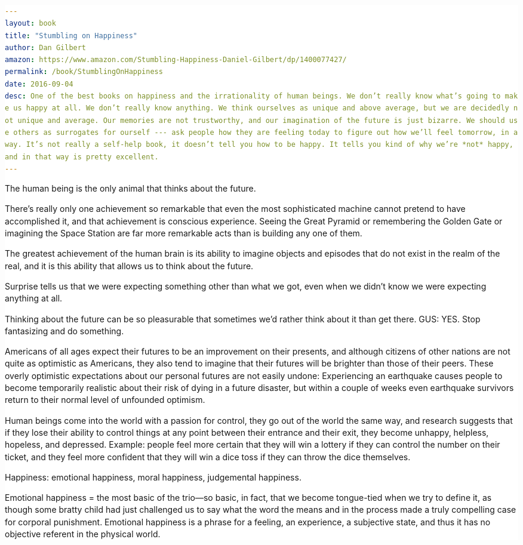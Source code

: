 ```yaml
---
layout: book
title: "Stumbling on Happiness"
author: Dan Gilbert
amazon: https://www.amazon.com/Stumbling-Happiness-Daniel-Gilbert/dp/1400077427/
permalink: /book/StumblingOnHappiness
date: 2016-09-04
desc: One of the best books on happiness and the irrationality of human beings. We don’t really know what’s going to make us happy at all. We don’t really know anything. We think ourselves as unique and above average, but we are decidedly not unique and average. Our memories are not trustworthy, and our imagination of the future is just bizarre. We should use others as surrogates for ourself --- ask people how they are feeling today to figure out how we’ll feel tomorrow, in a way. It’s not really a self-help book, it doesn’t tell you how to be happy. It tells you kind of why we’re *not* happy, and in that way is pretty excellent.
---
```


The human being is the only animal that thinks about the future.

There’s really only one achievement so remarkable that even the most sophisticated machine cannot pretend to have accomplished it, and that achievement is conscious experience. Seeing the Great Pyramid or remembering the Golden Gate or imagining the Space Station are far more remarkable acts than is building any one of them.

The greatest achievement of the human brain is its ability to imagine objects and episodes that do not exist in the realm of the real, and it is this ability that allows us to think about the future.

Surprise tells us that we were expecting something other than what we got, even when we didn’t know we were expecting anything at all.

Thinking about the future can be so pleasurable that sometimes we’d rather think about it than get there.
GUS: YES. Stop fantasizing and do something.

Americans of all ages expect their futures to be an improvement on their presents, and although citizens of other nations are not quite as optimistic as Americans, they also tend to imagine that their futures will be brighter than those of their peers. These overly optimistic expectations about our personal futures are not easily undone: Experiencing an earthquake causes people to become temporarily realistic about their risk of dying in a future disaster, but within a couple of weeks even earthquake survivors return to their normal level of unfounded optimism.

Human beings come into the world with a passion for control, they go out of the world the same way, and research suggests that if they lose their ability to control things at any point between their entrance and their exit, they become unhappy, helpless, hopeless, and depressed.
Example: people feel more certain that they will win a lottery if they can control the number on their ticket, and they feel more confident that they will win a dice toss if they can throw the dice themselves.

Happiness: emotional happiness, moral happiness, judgemental happiness.

Emotional happiness = the most basic of the trio—so basic, in fact, that we become tongue-tied when we try to define it, as though some bratty child had just challenged us to say what the word the means and in the process made a truly compelling case for corporal punishment. Emotional happiness is a phrase for a feeling, an experience, a subjective state, and thus it has no objective referent in the physical world.

